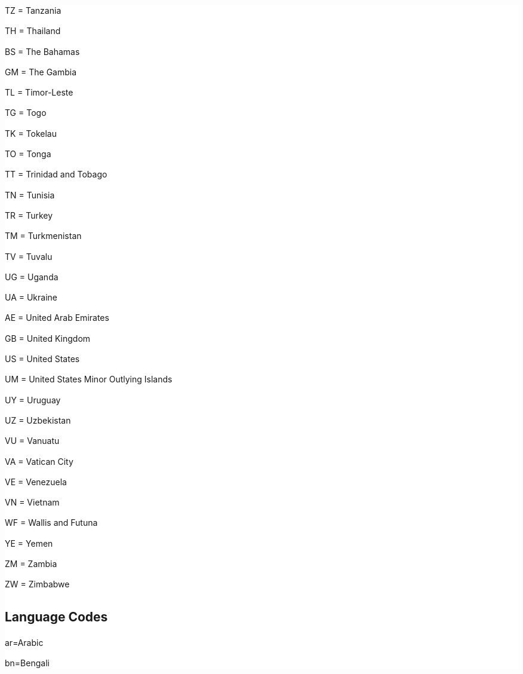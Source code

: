 TZ = Tanzania

TH = Thailand

BS = The Bahamas

GM = The Gambia

TL = Timor-Leste

TG = Togo

TK = Tokelau

TO = Tonga

TT = Trinidad and Tobago

TN = Tunisia

TR = Turkey

TM = Turkmenistan

TV = Tuvalu

UG = Uganda

UA = Ukraine

AE = United Arab Emirates

GB = United Kingdom

US = United States

UM = United States Minor Outlying Islands

UY = Uruguay

UZ = Uzbekistan

VU = Vanuatu

VA = Vatican City

VE = Venezuela

VN = Vietnam

WF = Wallis and Futuna

YE = Yemen

ZM = Zambia

ZW = Zimbabwe

## Language Codes

ar=Arabic

bn=Bengali
